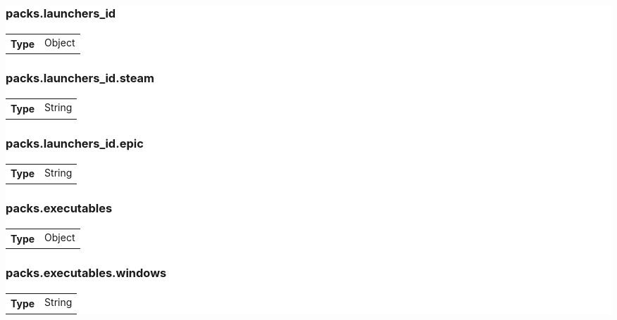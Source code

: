   </tbody>
</table>




### packs.launchers_id


<table>
  <tbody>
    <tr><th>Type</th><td colspan="2">Object</td></tr>
    
  </tbody>
</table>



### packs.launchers_id.steam


<table>
  <tbody>
    <tr><th>Type</th><td colspan="2">String</td></tr>
    
  </tbody>
</table>




### packs.launchers_id.epic


<table>
  <tbody>
    <tr><th>Type</th><td colspan="2">String</td></tr>
    
  </tbody>
</table>





### packs.executables


<table>
  <tbody>
    <tr><th>Type</th><td colspan="2">Object</td></tr>
    
  </tbody>
</table>



### packs.executables.windows


<table>
  <tbody>
    <tr><th>Type</th><td colspan="2">String</td></tr>
    